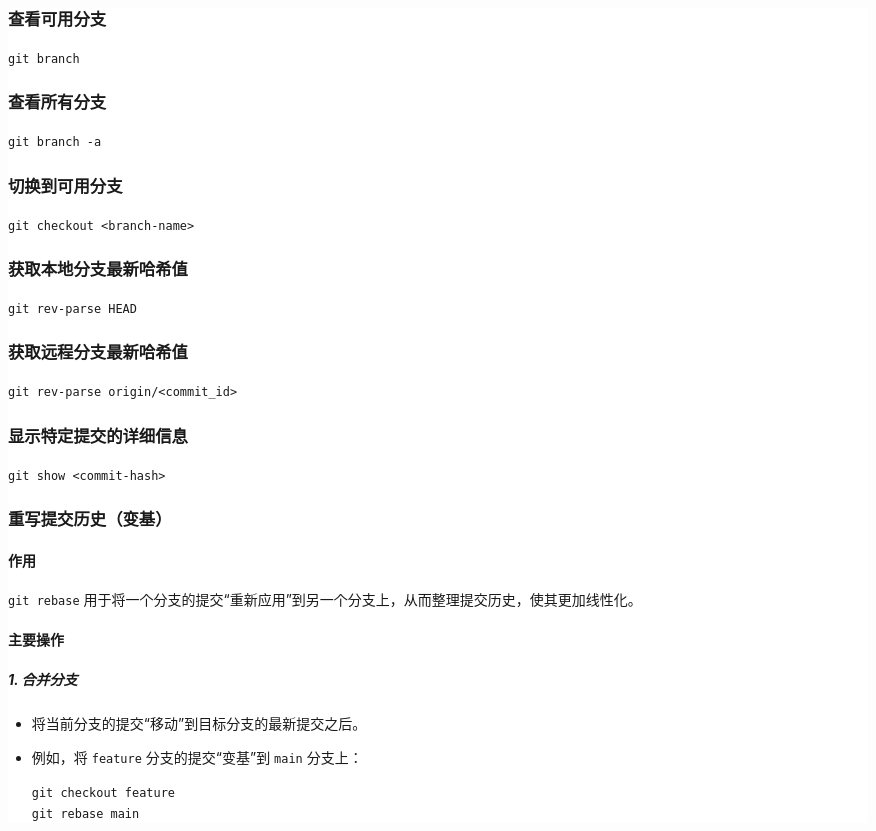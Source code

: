 
### 查看可用分支

```
git branch
```


### 查看所有分支

```
git branch -a
```


### 切换到可用分支

```
git checkout <branch-name>
```


### 获取本地分支最新哈希值

```
git rev-parse HEAD
```


### 获取远程分支最新哈希值

```
git rev-parse origin/<commit_id>
```


### 显示特定提交的详细信息

```
git show <commit-hash>
```


### 重写提交历史（变基）

#### 作用

`git rebase` 用于将一个分支的提交“重新应用”到另一个分支上，从而整理提交历史，使其更加线性化。

#### 主要操作

##### 1. 合并分支

- 将当前分支的提交“移动”到目标分支的最新提交之后。

- 例如，将 `feature` 分支的提交“变基”到 `main` 分支上：

  ```
  git checkout feature
  git rebase main
  ```

